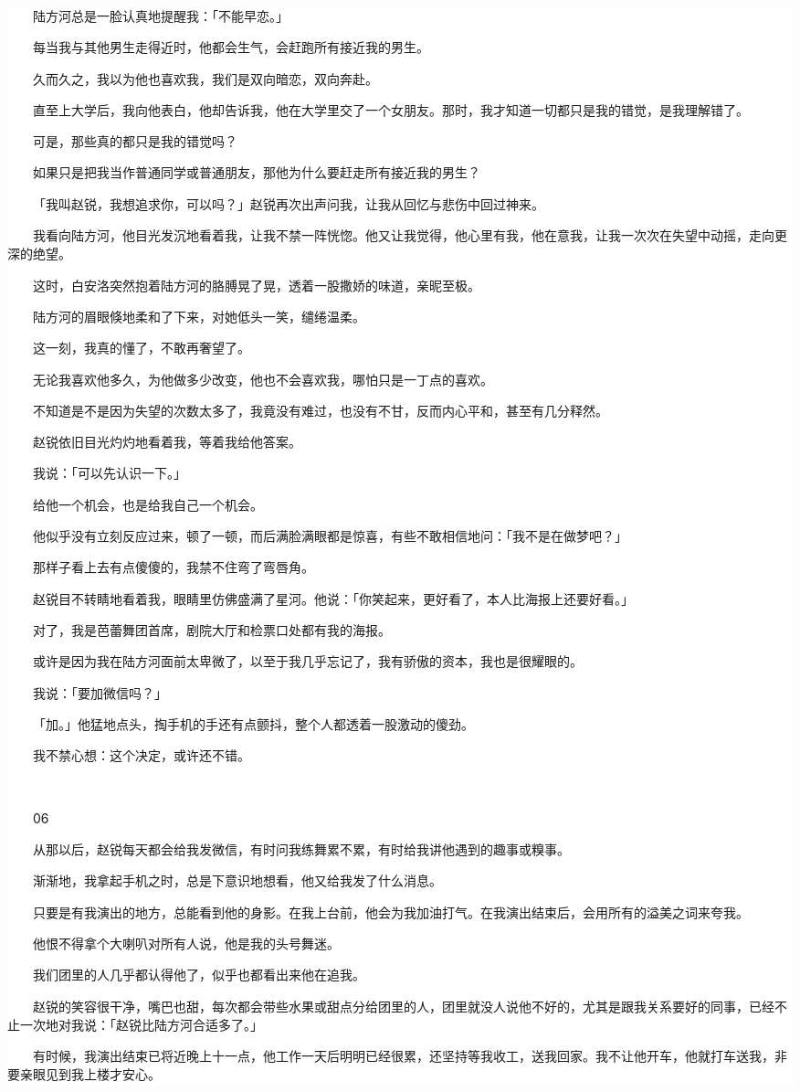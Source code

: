 &emsp;&emsp;陆方河总是一脸认真地提醒我：「不能早恋。」  
  
&emsp;&emsp;每当我与其他男生走得近时，他都会生气，会赶跑所有接近我的男生。  
  
&emsp;&emsp;久而久之，我以为他也喜欢我，我们是双向暗恋，双向奔赴。  
  
&emsp;&emsp;直至上大学后，我向他表白，他却告诉我，他在大学里交了一个女朋友。那时，我才知道一切都只是我的错觉，是我理解错了。  
  
&emsp;&emsp;可是，那些真的都只是我的错觉吗？  
  
&emsp;&emsp;如果只是把我当作普通同学或普通朋友，那他为什么要赶走所有接近我的男生？  
  
&emsp;&emsp;「我叫赵锐，我想追求你，可以吗？」赵锐再次出声问我，让我从回忆与悲伤中回过神来。  
  
&emsp;&emsp;我看向陆方河，他目光发沉地看着我，让我不禁一阵恍惚。他又让我觉得，他心里有我，他在意我，让我一次次在失望中动摇，走向更深的绝望。  
  
&emsp;&emsp;这时，白安洛突然抱着陆方河的胳膊晃了晃，透着一股撒娇的味道，亲昵至极。  
  
&emsp;&emsp;陆方河的眉眼倏地柔和了下来，对她低头一笑，缱绻温柔。  
  
&emsp;&emsp;这一刻，我真的懂了，不敢再奢望了。  
  
&emsp;&emsp;无论我喜欢他多久，为他做多少改变，他也不会喜欢我，哪怕只是一丁点的喜欢。  
  
&emsp;&emsp;不知道是不是因为失望的次数太多了，我竟没有难过，也没有不甘，反而内心平和，甚至有几分释然。  
  
&emsp;&emsp;赵锐依旧目光灼灼地看着我，等着我给他答案。  
  
&emsp;&emsp;我说：「可以先认识一下。」  
  
&emsp;&emsp;给他一个机会，也是给我自己一个机会。  
  
&emsp;&emsp;他似乎没有立刻反应过来，顿了一顿，而后满脸满眼都是惊喜，有些不敢相信地问：「我不是在做梦吧？」  
  
&emsp;&emsp;那样子看上去有点傻傻的，我禁不住弯了弯唇角。  
  
&emsp;&emsp;赵锐目不转睛地看着我，眼睛里仿佛盛满了星河。他说：「你笑起来，更好看了，本人比海报上还要好看。」  
  
&emsp;&emsp;对了，我是芭蕾舞团首席，剧院大厅和检票口处都有我的海报。  
  
&emsp;&emsp;或许是因为我在陆方河面前太卑微了，以至于我几乎忘记了，我有骄傲的资本，我也是很耀眼的。  
  
&emsp;&emsp;我说：「要加微信吗？」  
  
&emsp;&emsp;「加。」他猛地点头，掏手机的手还有点颤抖，整个人都透着一股激动的傻劲。  
  
&emsp;&emsp;我不禁心想：这个决定，或许还不错。  
  
&emsp;&emsp;   
  
&emsp;&emsp;06  
  
&emsp;&emsp;从那以后，赵锐每天都会给我发微信，有时问我练舞累不累，有时给我讲他遇到的趣事或糗事。  
  
&emsp;&emsp;渐渐地，我拿起手机之时，总是下意识地想看，他又给我发了什么消息。  
  
&emsp;&emsp;只要是有我演出的地方，总能看到他的身影。在我上台前，他会为我加油打气。在我演出结束后，会用所有的溢美之词来夸我。  
  
&emsp;&emsp;他恨不得拿个大喇叭对所有人说，他是我的头号舞迷。  
  
&emsp;&emsp;我们团里的人几乎都认得他了，似乎也都看出来他在追我。  
  
&emsp;&emsp;赵锐的笑容很干净，嘴巴也甜，每次都会带些水果或甜点分给团里的人，团里就没人说他不好的，尤其是跟我关系要好的同事，已经不止一次地对我说：「赵锐比陆方河合适多了。」  
  
&emsp;&emsp;有时候，我演出结束已将近晚上十一点，他工作一天后明明已经很累，还坚持等我收工，送我回家。我不让他开车，他就打车送我，非要亲眼见到我上楼才安心。  
  